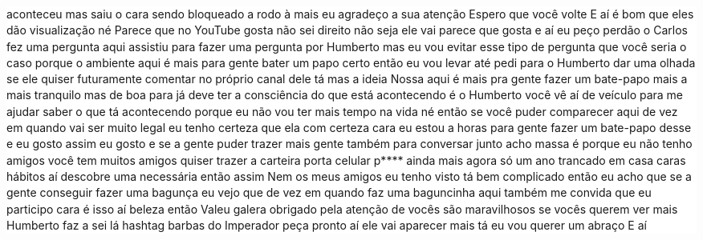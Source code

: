 aconteceu mas saiu o cara sendo
bloqueado a rodo à mais eu agradeço a
sua atenção Espero que você volte E aí é
bom que eles dão visualização né Parece
que no YouTube gosta não sei direito não
seja ele vai parece que gosta e aí eu
peço perdão o Carlos fez uma pergunta
aqui assistiu para fazer uma pergunta
por Humberto mas eu vou evitar esse tipo
de pergunta que você seria o caso porque
o ambiente aqui é mais para gente bater
um papo certo então eu vou levar até
pedi para o Humberto dar uma olhada se
ele quiser futuramente comentar no
próprio canal dele tá mas a ideia Nossa
aqui é mais pra gente fazer um bate-papo
mais a mais tranquilo mas de boa para
já deve ter a consciência do que está
acontecendo é o Humberto você vê aí de
veículo para me ajudar saber o que tá
acontecendo porque eu não vou ter mais
tempo na vida né então se você puder
comparecer aqui de vez em quando vai ser
muito legal eu tenho certeza que ela com
certeza cara eu estou a horas para gente
fazer um bate-papo desse e eu gosto
assim eu gosto e se a gente puder trazer
mais gente também para conversar junto
acho massa é porque eu não tenho amigos
você tem muitos amigos quiser trazer a
carteira porta celular p**** ainda mais
agora só um ano trancado em casa caras
hábitos aí descobre uma necessária então
assim Nem os meus amigos eu tenho visto
tá bem complicado então eu acho que se a
gente conseguir fazer uma bagunça eu
vejo que de vez em quando faz uma
baguncinha aqui também me convida que eu
participo cara é isso aí beleza então
Valeu galera obrigado pela atenção de
vocês são maravilhosos se vocês querem
ver mais Humberto faz a sei lá hashtag
barbas do Imperador peça pronto aí ele
vai aparecer mais tá eu vou querer um
abraço
E aí